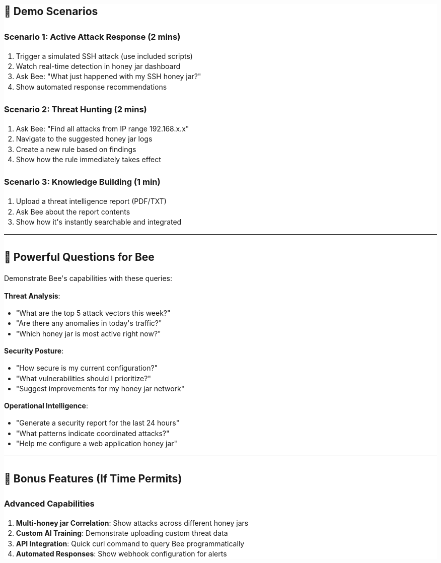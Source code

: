 
## 🎪 Demo Scenarios

### Scenario 1: Active Attack Response (2 mins)
1. Trigger a simulated SSH attack (use included scripts)
2. Watch real-time detection in honey jar dashboard
3. Ask Bee: "What just happened with my SSH honey jar?"
4. Show automated response recommendations

### Scenario 2: Threat Hunting (2 mins)
1. Ask Bee: "Find all attacks from IP range 192.168.x.x"
2. Navigate to the suggested honey jar logs
3. Create a new rule based on findings
4. Show how the rule immediately takes effect

### Scenario 3: Knowledge Building (1 min)
1. Upload a threat intelligence report (PDF/TXT)
2. Ask Bee about the report contents
3. Show how it's instantly searchable and integrated

---

## 💬 Powerful Questions for Bee

Demonstrate Bee's capabilities with these queries:

**Threat Analysis**:
- "What are the top 5 attack vectors this week?"
- "Are there any anomalies in today's traffic?"
- "Which honey jar is most active right now?"

**Security Posture**:
- "How secure is my current configuration?"
- "What vulnerabilities should I prioritize?"
- "Suggest improvements for my honey jar network"

**Operational Intelligence**:
- "Generate a security report for the last 24 hours"
- "What patterns indicate coordinated attacks?"
- "Help me configure a web application honey jar"

---

## 🎁 Bonus Features (If Time Permits)

### Advanced Capabilities
1. **Multi-honey jar Correlation**: Show attacks across different honey jars
2. **Custom AI Training**: Demonstrate uploading custom threat data
3. **API Integration**: Quick curl command to query Bee programmatically
4. **Automated Responses**: Show webhook configuration for alerts
